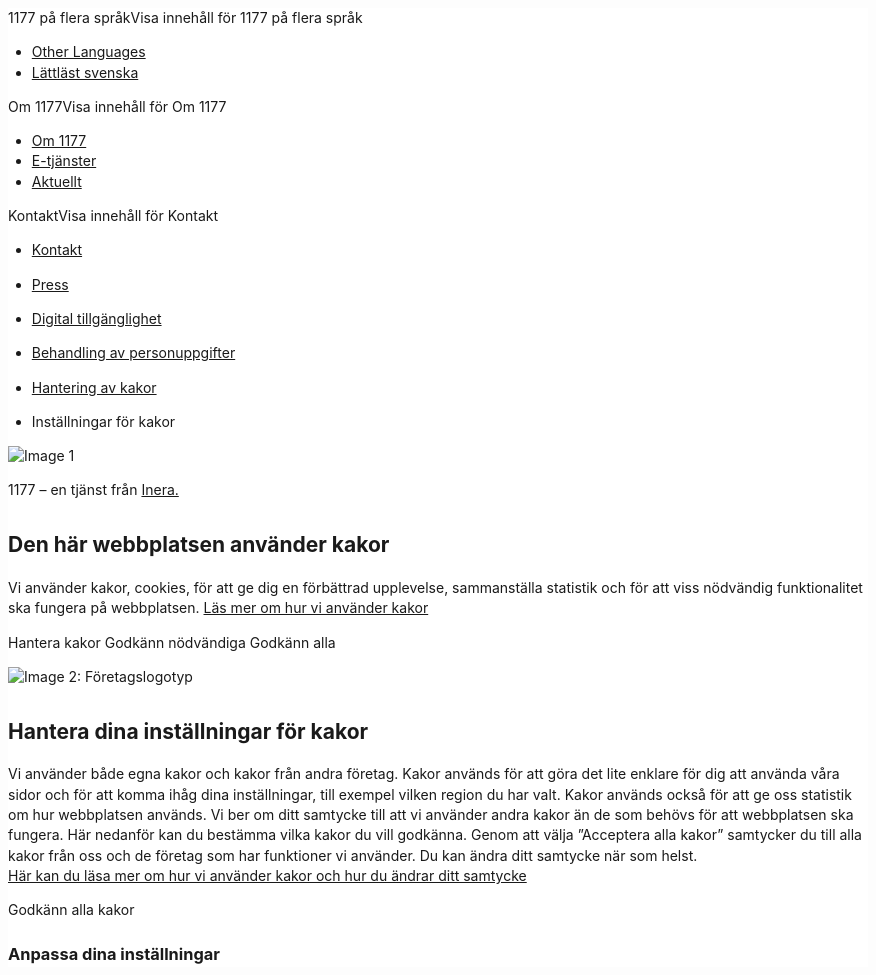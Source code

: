 1177 på flera språkVisa innehåll för 1177 på flera språk

*   [Other Languages](https://www.1177.se/en/other-languages/1177-in-other-languages/)
*   [Lättläst svenska](https://www.1177.se/sv-se-x-ll/other-languages/other-languages/)

Om 1177Visa innehåll för Om 1177

*   [Om 1177](https://www.1177.se/om-1177/)
*   [E-tjänster](https://www.1177.se/om-1177/nar-du-loggar-in-pa-1177.se/)
*   [Aktuellt](https://www.1177.se/aktuellt/)

KontaktVisa innehåll för Kontakt

*   [Kontakt](https://www.1177.se/kontakt/)
*   [Press](https://www.1177.se/om-1177/presskontakt/press/)
*   [Digital tillgänglighet](https://www.1177.se/om-1177/1177.se/tillganglighet-pa-1177/)

*   [Behandling av personuppgifter](https://www.1177.se/om-1177/1177.se/hantering-av-personuppgifter-pa-1177.se/)
*   [Hantering av kakor](https://www.1177.se/om-1177/1177.se/hantering-av-kakor-cookies-pa-1177.se/)
*   Inställningar för kakor
    

![Image 1](blob:http://localhost/d60011bf2d038fb3c29d0360945c2fae)

1177 – en tjänst från [Inera.](https://www.1177.se/link/97791f7ea5834624abc5f3f9a2036888.aspx "https://www.inera.se/")

   

Den här webbplatsen använder kakor
----------------------------------

Vi använder kakor, cookies, för att ge dig en förbättrad upplevelse, sammanställa statistik och för att viss nödvändig funktionalitet ska fungera på webbplatsen. [Läs mer om hur vi använder kakor](https://www.1177.se/om-1177/1177.se/hantering-av-kakor-cookies-pa-1177.se/)

Hantera kakor Godkänn nödvändiga Godkänn alla

![Image 2: Företagslogotyp](https://www.1177.se/logos/static/ot_company_logo.png)

Hantera dina inställningar för kakor
------------------------------------

Vi använder både egna kakor och kakor från andra företag. Kakor används för att göra det lite enklare för dig att använda våra sidor och för att komma ihåg dina inställningar, till exempel vilken region du har valt. Kakor används också för att ge oss statistik om hur webbplatsen används. Vi ber om ditt samtycke till att vi använder andra kakor än de som behövs för att webbplatsen ska fungera. Här nedanför kan du bestämma vilka kakor du vill godkänna. Genom att välja ”Acceptera alla kakor” samtycker du till alla kakor från oss och de företag som har funktioner vi använder. Du kan ändra ditt samtycke när som helst.   
[Här kan du läsa mer om hur vi använder kakor och hur du ändrar ditt samtycke](https://www.1177.se/om-1177/1177.se/hantering-av-kakor-cookies-pa-1177.se/)

Godkänn alla kakor

### Anpassa dina inställningar
